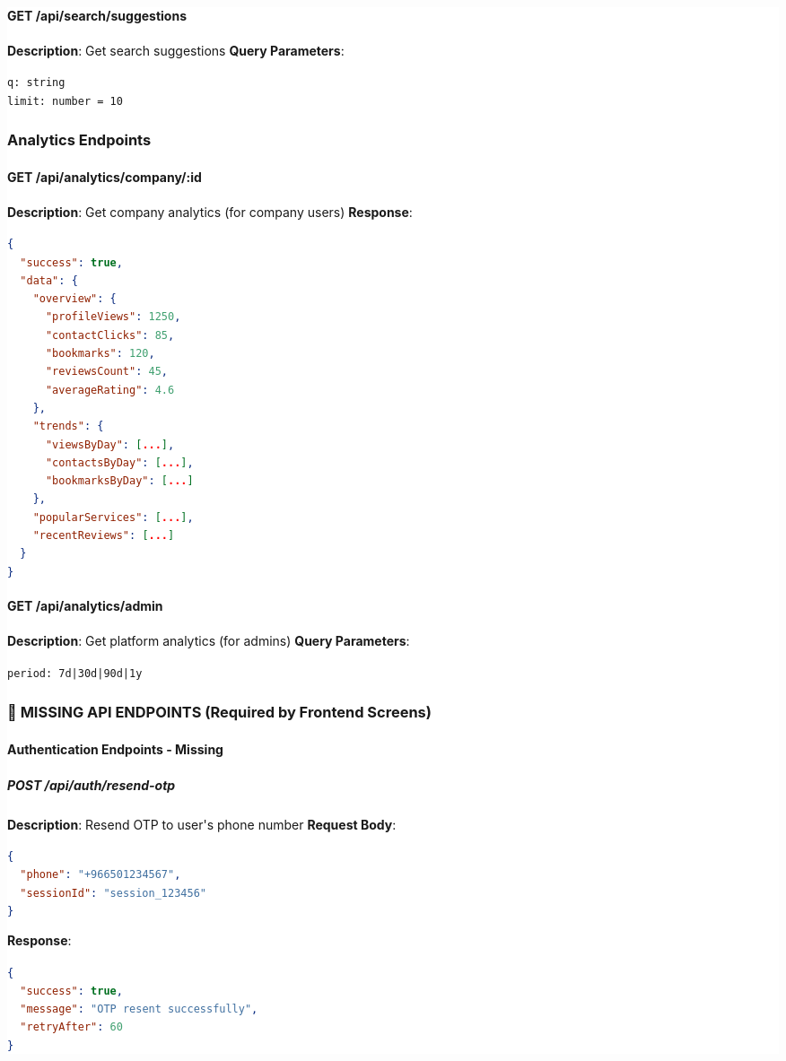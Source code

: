 #### GET /api/search/suggestions
**Description**: Get search suggestions
**Query Parameters**:
```
q: string
limit: number = 10
```

### Analytics Endpoints

#### GET /api/analytics/company/:id
**Description**: Get company analytics (for company users)
**Response**:
```json
{
  "success": true,
  "data": {
    "overview": {
      "profileViews": 1250,
      "contactClicks": 85,
      "bookmarks": 120,
      "reviewsCount": 45,
      "averageRating": 4.6
    },
    "trends": {
      "viewsByDay": [...],
      "contactsByDay": [...],
      "bookmarksByDay": [...]
    },
    "popularServices": [...],
    "recentReviews": [...]
  }
}
```

#### GET /api/analytics/admin
**Description**: Get platform analytics (for admins)
**Query Parameters**:
```
period: 7d|30d|90d|1y
```

### 🚨 **MISSING API ENDPOINTS** (Required by Frontend Screens)

#### **Authentication Endpoints - Missing**

##### POST /api/auth/resend-otp
**Description**: Resend OTP to user's phone number
**Request Body**:
```json
{
  "phone": "+966501234567",
  "sessionId": "session_123456"
}
```
**Response**:
```json
{
  "success": true,
  "message": "OTP resent successfully",
  "retryAfter": 60
}
```
